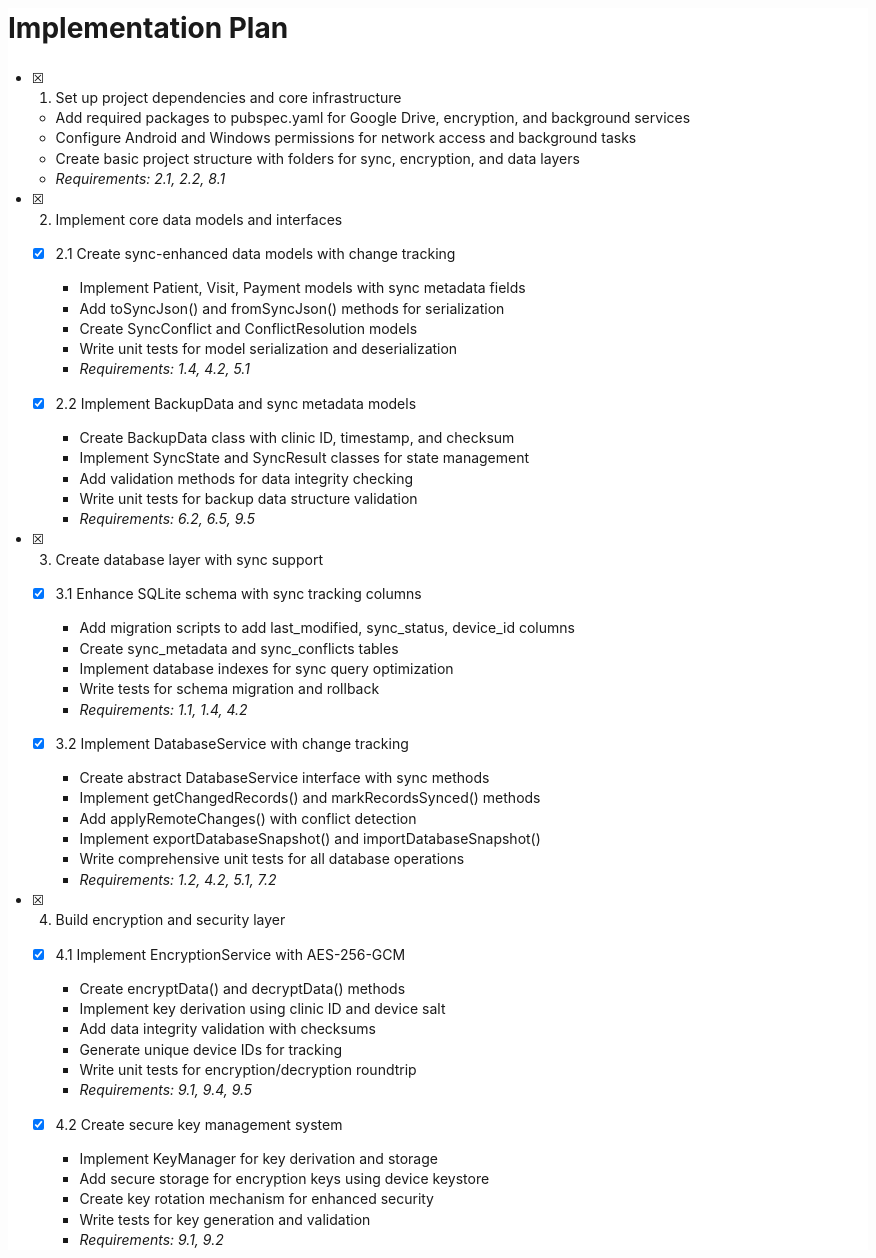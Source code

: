 # Implementation Plan

- [x] 1. Set up project dependencies and core infrastructure
  - Add required packages to pubspec.yaml for Google Drive, encryption, and background services
  - Configure Android and Windows permissions for network access and background tasks
  - Create basic project structure with folders for sync, encryption, and data layers
  - _Requirements: 2.1, 2.2, 8.1_

- [x] 2. Implement core data models and interfaces
  - [x] 2.1 Create sync-enhanced data models with change tracking
    - Implement Patient, Visit, Payment models with sync metadata fields
    - Add toSyncJson() and fromSyncJson() methods for serialization
    - Create SyncConflict and ConflictResolution models
    - Write unit tests for model serialization and deserialization
    - _Requirements: 1.4, 4.2, 5.1_

  - [x] 2.2 Implement BackupData and sync metadata models
    - Create BackupData class with clinic ID, timestamp, and checksum
    - Implement SyncState and SyncResult classes for state management
    - Add validation methods for data integrity checking
    - Write unit tests for backup data structure validation
    - _Requirements: 6.2, 6.5, 9.5_

- [x] 3. Create database layer with sync support
  - [x] 3.1 Enhance SQLite schema with sync tracking columns
    - Add migration scripts to add last_modified, sync_status, device_id columns
    - Create sync_metadata and sync_conflicts tables
    - Implement database indexes for sync query optimization
    - Write tests for schema migration and rollback
    - _Requirements: 1.1, 1.4, 4.2_

  - [x] 3.2 Implement DatabaseService with change tracking
    - Create abstract DatabaseService interface with sync methods
    - Implement getChangedRecords() and markRecordsSynced() methods
    - Add applyRemoteChanges() with conflict detection
    - Implement exportDatabaseSnapshot() and importDatabaseSnapshot()
    - Write comprehensive unit tests for all database operations
    - _Requirements: 1.2, 4.2, 5.1, 7.2_

- [x] 4. Build encryption and security layer
  - [x] 4.1 Implement EncryptionService with AES-256-GCM
    - Create encryptData() and decryptData() methods
    - Implement key derivation using clinic ID and device salt
    - Add data integrity validation with checksums
    - Generate unique device IDs for tracking
    - Write unit tests for encryption/decryption roundtrip
    - _Requirements: 9.1, 9.4, 9.5_

  - [x] 4.2 Create secure key management system
    - Implement KeyManager for key derivation and storage
    - Add secure storage for encryption keys using device keystore
    - Create key rotation mechanism for enhanced security
    - Write tests for key generation and validation
    - _Requirements: 9.1, 9.2_
